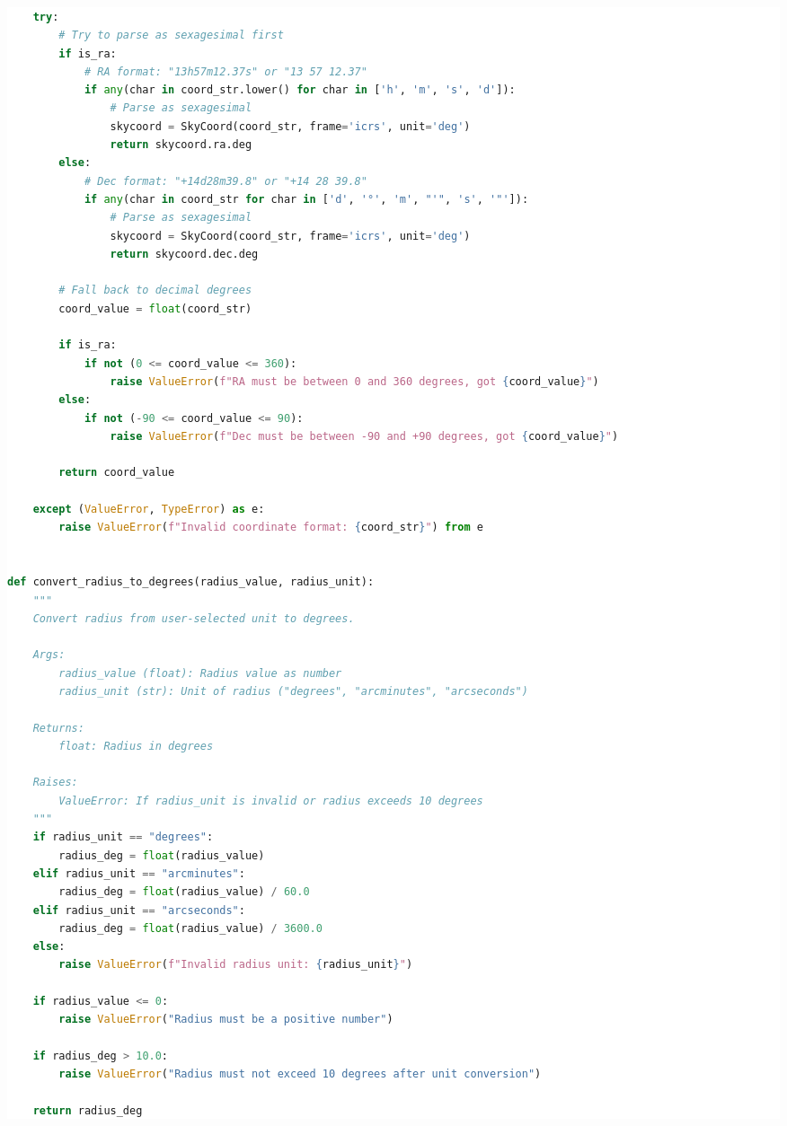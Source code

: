 ```python
    try:
        # Try to parse as sexagesimal first
        if is_ra:
            # RA format: "13h57m12.37s" or "13 57 12.37"
            if any(char in coord_str.lower() for char in ['h', 'm', 's', 'd']):
                # Parse as sexagesimal
                skycoord = SkyCoord(coord_str, frame='icrs', unit='deg')
                return skycoord.ra.deg
        else:
            # Dec format: "+14d28m39.8" or "+14 28 39.8"
            if any(char in coord_str for char in ['d', '°', 'm', "'", 's', '"']):
                # Parse as sexagesimal
                skycoord = SkyCoord(coord_str, frame='icrs', unit='deg')
                return skycoord.dec.deg
        
        # Fall back to decimal degrees
        coord_value = float(coord_str)
        
        if is_ra:
            if not (0 <= coord_value <= 360):
                raise ValueError(f"RA must be between 0 and 360 degrees, got {coord_value}")
        else:
            if not (-90 <= coord_value <= 90):
                raise ValueError(f"Dec must be between -90 and +90 degrees, got {coord_value}")
        
        return coord_value
        
    except (ValueError, TypeError) as e:
        raise ValueError(f"Invalid coordinate format: {coord_str}") from e


def convert_radius_to_degrees(radius_value, radius_unit):
    """
    Convert radius from user-selected unit to degrees.
    
    Args:
        radius_value (float): Radius value as number
        radius_unit (str): Unit of radius ("degrees", "arcminutes", "arcseconds")
        
    Returns:
        float: Radius in degrees
        
    Raises:
        ValueError: If radius_unit is invalid or radius exceeds 10 degrees
    """
    if radius_unit == "degrees":
        radius_deg = float(radius_value)
    elif radius_unit == "arcminutes":
        radius_deg = float(radius_value) / 60.0
    elif radius_unit == "arcseconds":
        radius_deg = float(radius_value) / 3600.0
    else:
        raise ValueError(f"Invalid radius unit: {radius_unit}")
    
    if radius_value <= 0:
        raise ValueError("Radius must be a positive number")
    
    if radius_deg > 10.0:
        raise ValueError("Radius must not exceed 10 degrees after unit conversion")
    
    return radius_deg
```

